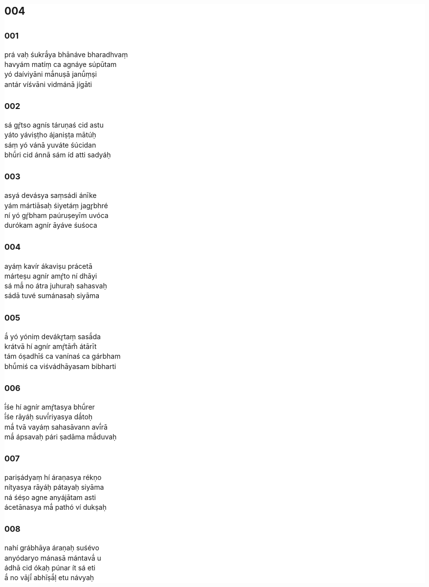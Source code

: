 ## 004
### 001
prá vaḥ śukrā́ya bhānáve bharadhvaṃ  
havyám matíṃ ca agnáye súpūtam  
yó daíviyāni mā́nuṣā janū́ṃṣi  
antár víśvāni vidmánā jígāti  

### 002
sá gŕ̥tso agnís táruṇaś cid astu  
yáto yáviṣṭho ájaniṣṭa mātúḥ  
sáṃ yó vánā yuváte śúcidan  
bhū́ri cid ánnā sám íd atti sadyáḥ  

### 003
asyá devásya saṃsádi ánīke  
yám mártiāsaḥ śiyetáṃ jagr̥bhré  
ní yó gŕ̥bham paúruṣeyīm uvóca  
durókam agnír āyáve śuśoca  

### 004
ayáṃ kavír ákaviṣu prácetā  
márteṣu agnír amŕ̥to ní dhāyi  
sá mā́ no átra juhuraḥ sahasvaḥ  
sádā tuvé sumánasaḥ siyāma  

### 005
ā́ yó yóniṃ devákr̥taṃ sasā́da  
krátvā hí agnír amŕ̥tām̐ átārīt  
tám óṣadhīś ca vanínaś ca gárbham  
bhū́miś ca viśvádhāyasam bibharti  

### 006
ī́śe hí agnír amŕ̥tasya bhū́rer  
ī́śe rāyáḥ suvī́riyasya dā́toḥ  
mā́ tvā vayáṃ sahasāvann avī́rā  
mā́ ápsavaḥ pári ṣadāma mā́duvaḥ  

### 007
pariṣádyaṃ hí áraṇasya rékṇo  
nítyasya rāyáḥ pátayaḥ siyāma  
ná śéṣo agne anyájātam asti  
ácetānasya mā́ pathó ví dukṣaḥ  

### 008
nahí grábhāya áraṇaḥ suśévo  
anyódaryo mánasā mántavā́ u  
ádhā cid ókaḥ púnar ít sá eti  
ā́ no vājī́ abhīṣā́ḷ etu návyaḥ  
